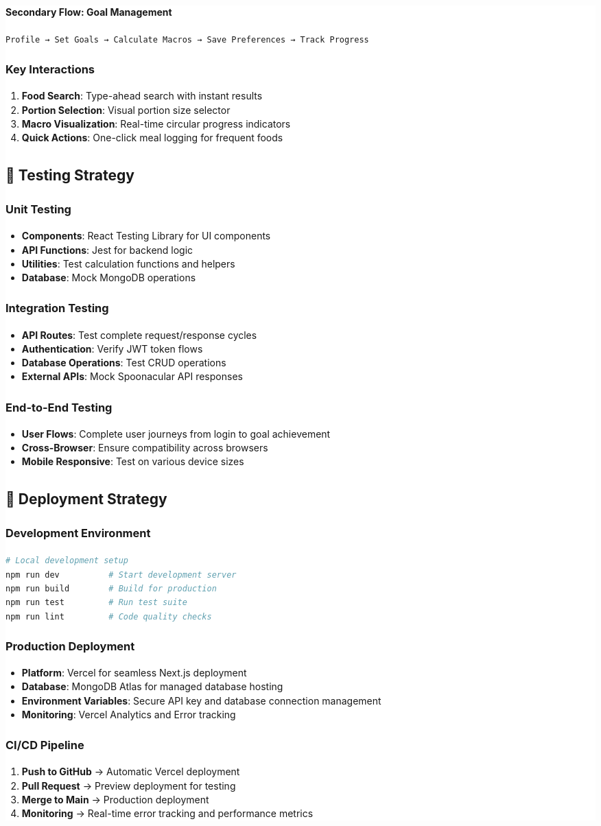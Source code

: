 #### Secondary Flow: Goal Management
```
Profile → Set Goals → Calculate Macros → Save Preferences → Track Progress
```

### Key Interactions
1. **Food Search**: Type-ahead search with instant results
2. **Portion Selection**: Visual portion size selector
3. **Macro Visualization**: Real-time circular progress indicators
4. **Quick Actions**: One-click meal logging for frequent foods

## 🧪 Testing Strategy

### Unit Testing
- **Components**: React Testing Library for UI components
- **API Functions**: Jest for backend logic
- **Utilities**: Test calculation functions and helpers
- **Database**: Mock MongoDB operations

### Integration Testing
- **API Routes**: Test complete request/response cycles
- **Authentication**: Verify JWT token flows
- **Database Operations**: Test CRUD operations
- **External APIs**: Mock Spoonacular API responses

### End-to-End Testing
- **User Flows**: Complete user journeys from login to goal achievement
- **Cross-Browser**: Ensure compatibility across browsers
- **Mobile Responsive**: Test on various device sizes

## 🚀 Deployment Strategy

### Development Environment
```bash
# Local development setup
npm run dev          # Start development server
npm run build        # Build for production
npm run test         # Run test suite
npm run lint         # Code quality checks
```

### Production Deployment
- **Platform**: Vercel for seamless Next.js deployment
- **Database**: MongoDB Atlas for managed database hosting
- **Environment Variables**: Secure API key and database connection management
- **Monitoring**: Vercel Analytics and Error tracking

### CI/CD Pipeline
1. **Push to GitHub** → Automatic Vercel deployment
2. **Pull Request** → Preview deployment for testing
3. **Merge to Main** → Production deployment
4. **Monitoring** → Real-time error tracking and performance metrics
